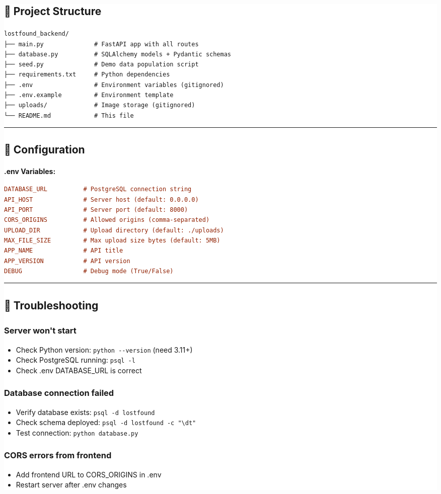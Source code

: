 
## 📂 Project Structure

```
lostfound_backend/
├── main.py              # FastAPI app with all routes
├── database.py          # SQLAlchemy models + Pydantic schemas
├── seed.py              # Demo data population script
├── requirements.txt     # Python dependencies
├── .env                 # Environment variables (gitignored)
├── .env.example         # Environment template
├── uploads/             # Image storage (gitignored)
└── README.md            # This file
```

---

## 🔧 Configuration

**.env Variables:**

```ini
DATABASE_URL          # PostgreSQL connection string
API_HOST              # Server host (default: 0.0.0.0)
API_PORT              # Server port (default: 8000)
CORS_ORIGINS          # Allowed origins (comma-separated)
UPLOAD_DIR            # Upload directory (default: ./uploads)
MAX_FILE_SIZE         # Max upload size bytes (default: 5MB)
APP_NAME              # API title
APP_VERSION           # API version
DEBUG                 # Debug mode (True/False)
```

---

## 🐛 Troubleshooting

### Server won't start

- Check Python version: `python --version` (need 3.11+)
- Check PostgreSQL running: `psql -l`
- Check .env DATABASE_URL is correct

### Database connection failed

- Verify database exists: `psql -d lostfound`
- Check schema deployed: `psql -d lostfound -c "\dt"`
- Test connection: `python database.py`

### CORS errors from frontend

- Add frontend URL to CORS_ORIGINS in .env
- Restart server after .env changes
